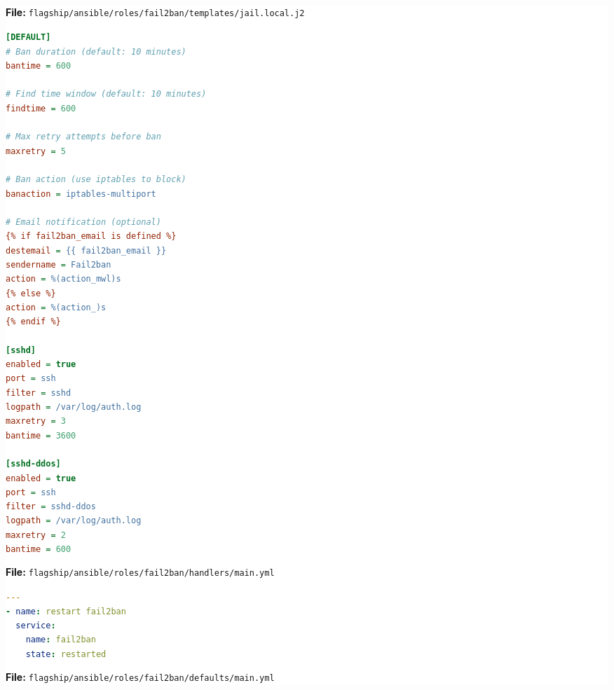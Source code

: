 **File:** `flagship/ansible/roles/fail2ban/templates/jail.local.j2`

```ini
[DEFAULT]
# Ban duration (default: 10 minutes)
bantime = 600

# Find time window (default: 10 minutes)
findtime = 600

# Max retry attempts before ban
maxretry = 5

# Ban action (use iptables to block)
banaction = iptables-multiport

# Email notification (optional)
{% if fail2ban_email is defined %}
destemail = {{ fail2ban_email }}
sendername = Fail2ban
action = %(action_mwl)s
{% else %}
action = %(action_)s
{% endif %}

[sshd]
enabled = true
port = ssh
filter = sshd
logpath = /var/log/auth.log
maxretry = 3
bantime = 3600

[sshd-ddos]
enabled = true
port = ssh
filter = sshd-ddos
logpath = /var/log/auth.log
maxretry = 2
bantime = 600
```

**File:** `flagship/ansible/roles/fail2ban/handlers/main.yml`

```yaml
---
- name: restart fail2ban
  service:
    name: fail2ban
    state: restarted
```

**File:** `flagship/ansible/roles/fail2ban/defaults/main.yml`
